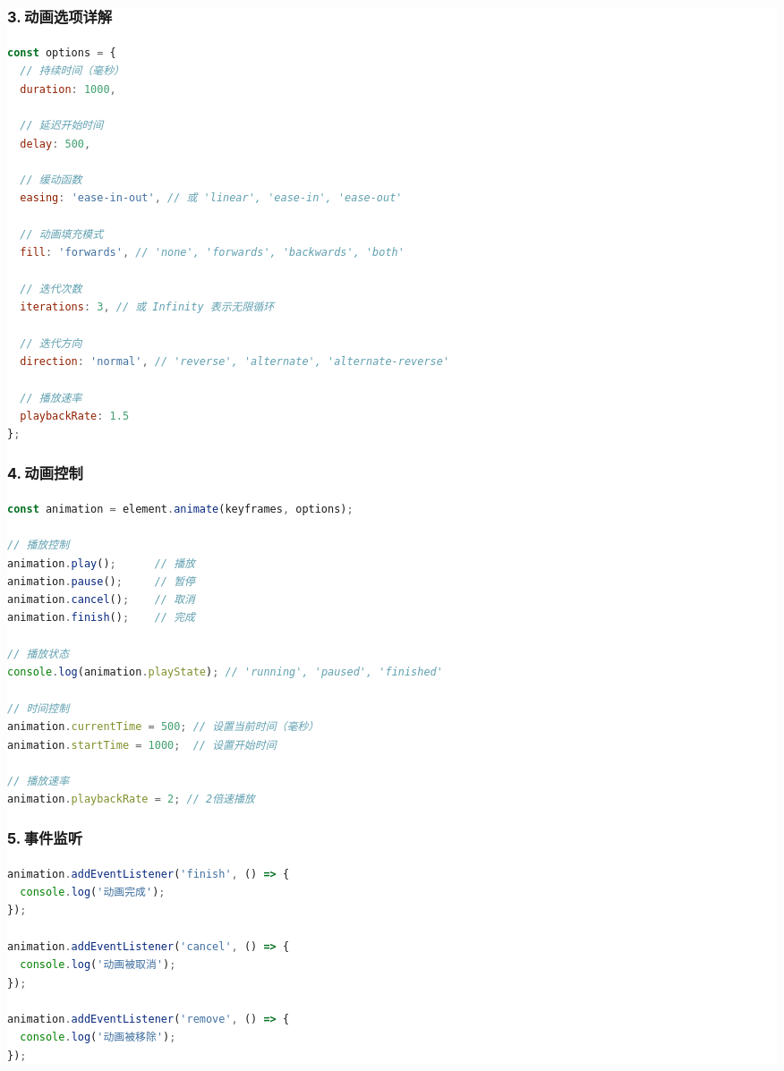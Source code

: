 ### 3. 动画选项详解

```javascript
const options = {
  // 持续时间（毫秒）
  duration: 1000,
  
  // 延迟开始时间
  delay: 500,
  
  // 缓动函数
  easing: 'ease-in-out', // 或 'linear', 'ease-in', 'ease-out'
  
  // 动画填充模式
  fill: 'forwards', // 'none', 'forwards', 'backwards', 'both'
  
  // 迭代次数
  iterations: 3, // 或 Infinity 表示无限循环
  
  // 迭代方向
  direction: 'normal', // 'reverse', 'alternate', 'alternate-reverse'
  
  // 播放速率
  playbackRate: 1.5
};
```

### 4. 动画控制

```javascript
const animation = element.animate(keyframes, options);

// 播放控制
animation.play();      // 播放
animation.pause();     // 暂停
animation.cancel();    // 取消
animation.finish();    // 完成

// 播放状态
console.log(animation.playState); // 'running', 'paused', 'finished'

// 时间控制
animation.currentTime = 500; // 设置当前时间（毫秒）
animation.startTime = 1000;  // 设置开始时间

// 播放速率
animation.playbackRate = 2; // 2倍速播放
```

### 5. 事件监听

```javascript
animation.addEventListener('finish', () => {
  console.log('动画完成');
});

animation.addEventListener('cancel', () => {
  console.log('动画被取消');
});

animation.addEventListener('remove', () => {
  console.log('动画被移除');
});
```
